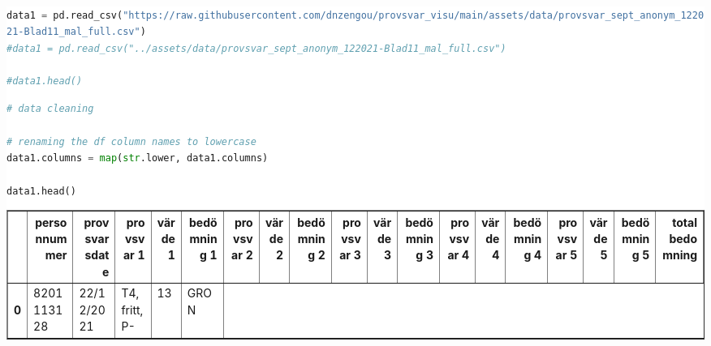 
```python
data1 = pd.read_csv("https://raw.githubusercontent.com/dnzengou/provsvar_visu/main/assets/data/provsvar_sept_anonym_122021-Blad11_mal_full.csv")
#data1 = pd.read_csv("../assets/data/provsvar_sept_anonym_122021-Blad11_mal_full.csv")

#data1.head()
```


```python
# data cleaning

# renaming the df column names to lowercase
data1.columns = map(str.lower, data1.columns)

data1.head()
```




<div>
<style scoped>
    .dataframe tbody tr th:only-of-type {
        vertical-align: middle;
    }

    .dataframe tbody tr th {
        vertical-align: top;
    }

    .dataframe thead th {
        text-align: right;
    }
</style>
<table border="1" class="dataframe">
  <thead>
    <tr style="text-align: right;">
      <th></th>
      <th>personnummer</th>
      <th>provsvarsdate</th>
      <th>provsvar 1</th>
      <th>värde 1</th>
      <th>bedömning 1</th>
      <th>provsvar 2</th>
      <th>värde 2</th>
      <th>bedömning 2</th>
      <th>provsvar 3</th>
      <th>värde 3</th>
      <th>bedömning 3</th>
      <th>provsvar 4</th>
      <th>värde 4</th>
      <th>bedömning 4</th>
      <th>provsvar 5</th>
      <th>värde 5</th>
      <th>bedömning 5</th>
      <th>total bedomning</th>
    </tr>
  </thead>
  <tbody>
    <tr>
      <th>0</th>
      <td>8201113128</td>
      <td>22/12/2021</td>
      <td>T4, fritt, P-</td>
      <td>13</td>
      <td>GRON</td>